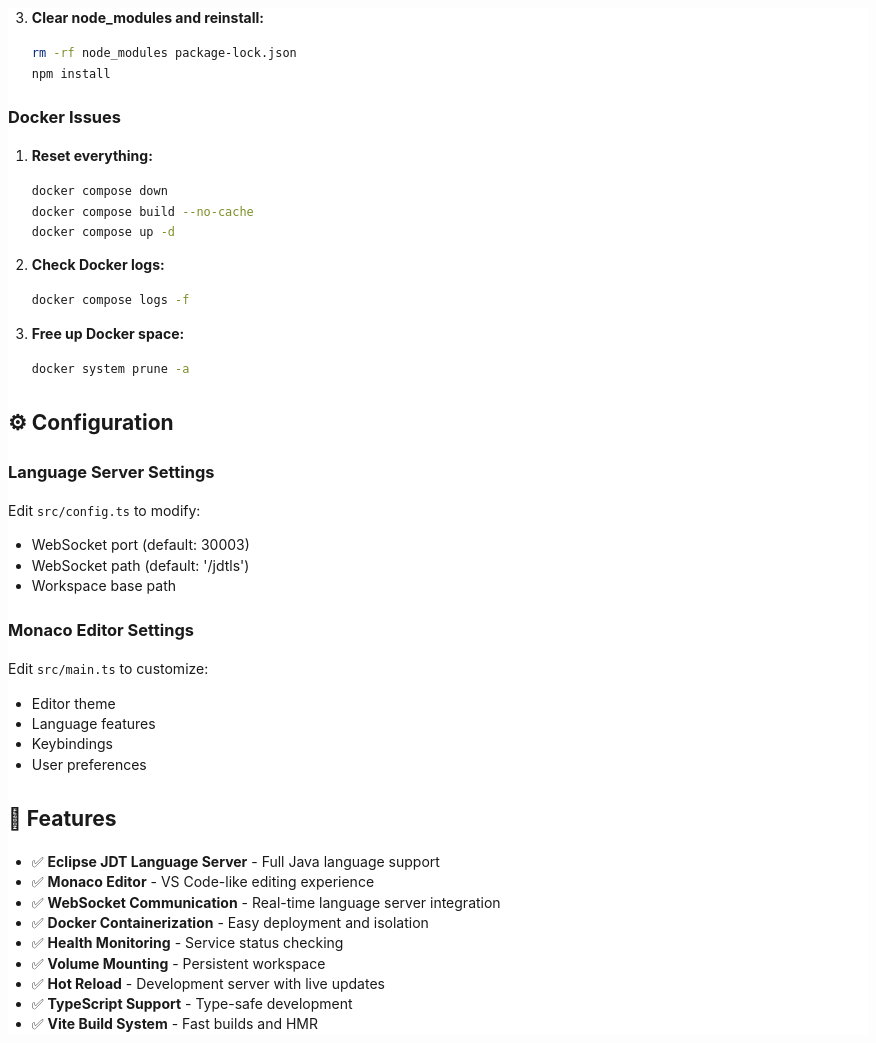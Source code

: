 3. **Clear node_modules and reinstall:**
   ```bash
   rm -rf node_modules package-lock.json
   npm install
   ```

### Docker Issues

1. **Reset everything:**
   ```bash
   docker compose down
   docker compose build --no-cache
   docker compose up -d
   ```

2. **Check Docker logs:**
   ```bash
   docker compose logs -f
   ```

3. **Free up Docker space:**
   ```bash
   docker system prune -a
   ```

## ⚙️ Configuration

### Language Server Settings

Edit `src/config.ts` to modify:
- WebSocket port (default: 30003)
- WebSocket path (default: '/jdtls')
- Workspace base path

### Monaco Editor Settings

Edit `src/main.ts` to customize:
- Editor theme
- Language features
- Keybindings
- User preferences

## 🎯 Features

- ✅ **Eclipse JDT Language Server** - Full Java language support
- ✅ **Monaco Editor** - VS Code-like editing experience
- ✅ **WebSocket Communication** - Real-time language server integration
- ✅ **Docker Containerization** - Easy deployment and isolation
- ✅ **Health Monitoring** - Service status checking
- ✅ **Volume Mounting** - Persistent workspace
- ✅ **Hot Reload** - Development server with live updates
- ✅ **TypeScript Support** - Type-safe development
- ✅ **Vite Build System** - Fast builds and HMR

